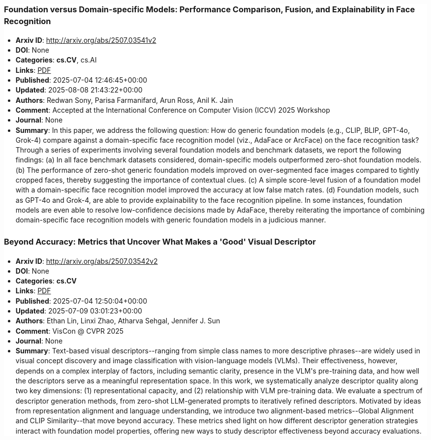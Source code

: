 

### Foundation versus Domain-specific Models: Performance Comparison, Fusion, and Explainability in Face Recognition
- **Arxiv ID**: http://arxiv.org/abs/2507.03541v2
- **DOI**: None
- **Categories**: **cs.CV**, cs.AI
- **Links**: [PDF](http://arxiv.org/pdf/2507.03541v2)
- **Published**: 2025-07-04 12:46:45+00:00
- **Updated**: 2025-08-08 21:43:22+00:00
- **Authors**: Redwan Sony, Parisa Farmanifard, Arun Ross, Anil K. Jain
- **Comment**: Accepted at the International Conference on Computer Vision (ICCV)
  2025 Workshop
- **Journal**: None
- **Summary**: In this paper, we address the following question: How do generic foundation models (e.g., CLIP, BLIP, GPT-4o, Grok-4) compare against a domain-specific face recognition model (viz., AdaFace or ArcFace) on the face recognition task? Through a series of experiments involving several foundation models and benchmark datasets, we report the following findings: (a) In all face benchmark datasets considered, domain-specific models outperformed zero-shot foundation models. (b) The performance of zero-shot generic foundation models improved on over-segmented face images compared to tightly cropped faces, thereby suggesting the importance of contextual clues. (c) A simple score-level fusion of a foundation model with a domain-specific face recognition model improved the accuracy at low false match rates. (d) Foundation models, such as GPT-4o and Grok-4, are able to provide explainability to the face recognition pipeline. In some instances, foundation models are even able to resolve low-confidence decisions made by AdaFace, thereby reiterating the importance of combining domain-specific face recognition models with generic foundation models in a judicious manner.



### Beyond Accuracy: Metrics that Uncover What Makes a 'Good' Visual Descriptor
- **Arxiv ID**: http://arxiv.org/abs/2507.03542v2
- **DOI**: None
- **Categories**: **cs.CV**
- **Links**: [PDF](http://arxiv.org/pdf/2507.03542v2)
- **Published**: 2025-07-04 12:50:04+00:00
- **Updated**: 2025-07-09 03:01:23+00:00
- **Authors**: Ethan Lin, Linxi Zhao, Atharva Sehgal, Jennifer J. Sun
- **Comment**: VisCon @ CVPR 2025
- **Journal**: None
- **Summary**: Text-based visual descriptors--ranging from simple class names to more descriptive phrases--are widely used in visual concept discovery and image classification with vision-language models (VLMs). Their effectiveness, however, depends on a complex interplay of factors, including semantic clarity, presence in the VLM's pre-training data, and how well the descriptors serve as a meaningful representation space. In this work, we systematically analyze descriptor quality along two key dimensions: (1) representational capacity, and (2) relationship with VLM pre-training data. We evaluate a spectrum of descriptor generation methods, from zero-shot LLM-generated prompts to iteratively refined descriptors. Motivated by ideas from representation alignment and language understanding, we introduce two alignment-based metrics--Global Alignment and CLIP Similarity--that move beyond accuracy. These metrics shed light on how different descriptor generation strategies interact with foundation model properties, offering new ways to study descriptor effectiveness beyond accuracy evaluations.

